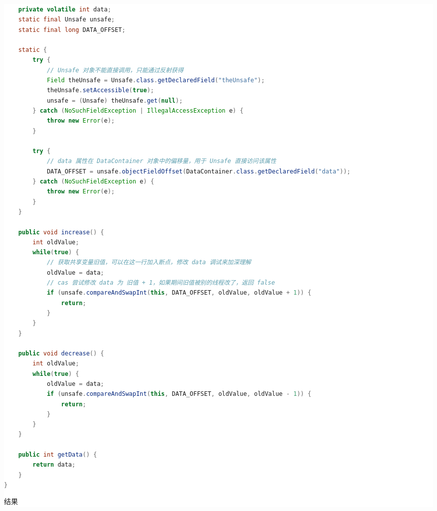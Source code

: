 ```java
    private volatile int data;
    static final Unsafe unsafe;
    static final long DATA_OFFSET;

    static {
        try {
            // Unsafe 对象不能直接调用，只能通过反射获得
            Field theUnsafe = Unsafe.class.getDeclaredField("theUnsafe");
            theUnsafe.setAccessible(true);
            unsafe = (Unsafe) theUnsafe.get(null);
        } catch (NoSuchFieldException | IllegalAccessException e) {
            throw new Error(e);
        }

        try {
            // data 属性在 DataContainer 对象中的偏移量，用于 Unsafe 直接访问该属性
            DATA_OFFSET = unsafe.objectFieldOffset(DataContainer.class.getDeclaredField("data"));
        } catch (NoSuchFieldException e) {
            throw new Error(e);
        }
    }

    public void increase() {
        int oldValue;
        while(true) {
            // 获取共享变量旧值，可以在这一行加入断点，修改 data 调试来加深理解
            oldValue = data;
            // cas 尝试修改 data 为 旧值 + 1，如果期间旧值被别的线程改了，返回 false
            if (unsafe.compareAndSwapInt(this, DATA_OFFSET, oldValue, oldValue + 1)) {
                return;
            }
        }
    }

    public void decrease() {
        int oldValue;
        while(true) {
            oldValue = data;
            if (unsafe.compareAndSwapInt(this, DATA_OFFSET, oldValue, oldValue - 1)) {
                return;
            }
        }
    }

    public int getData() {
        return data;
    }
}
```

结果
